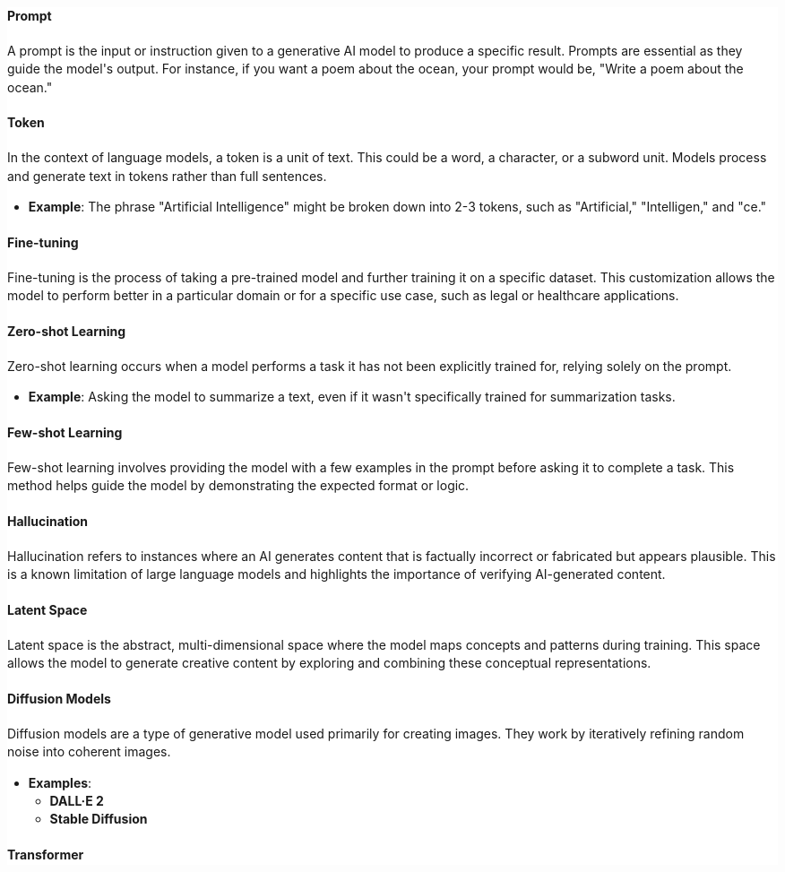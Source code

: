 #### Prompt

A prompt is the input or instruction given to a generative AI model to produce a specific result. Prompts are essential as they guide the model's output. For instance, if you want a poem about the ocean, your prompt would be, "Write a poem about the ocean."

#### Token

In the context of language models, a token is a unit of text. This could be a word, a character, or a subword unit. Models process and generate text in tokens rather than full sentences.

- **Example**: The phrase "Artificial Intelligence" might be broken down into 2-3 tokens, such as "Artificial," "Intelligen," and "ce."

#### Fine-tuning

Fine-tuning is the process of taking a pre-trained model and further training it on a specific dataset. This customization allows the model to perform better in a particular domain or for a specific use case, such as legal or healthcare applications.

#### Zero-shot Learning

Zero-shot learning occurs when a model performs a task it has not been explicitly trained for, relying solely on the prompt.

- **Example**: Asking the model to summarize a text, even if it wasn't specifically trained for summarization tasks.

#### Few-shot Learning

Few-shot learning involves providing the model with a few examples in the prompt before asking it to complete a task. This method helps guide the model by demonstrating the expected format or logic.

#### Hallucination

Hallucination refers to instances where an AI generates content that is factually incorrect or fabricated but appears plausible. This is a known limitation of large language models and highlights the importance of verifying AI-generated content.

#### Latent Space

Latent space is the abstract, multi-dimensional space where the model maps concepts and patterns during training. This space allows the model to generate creative content by exploring and combining these conceptual representations.

#### Diffusion Models

Diffusion models are a type of generative model used primarily for creating images. They work by iteratively refining random noise into coherent images.

- **Examples**:
  - **DALL·E 2**
  - **Stable Diffusion**

#### Transformer
